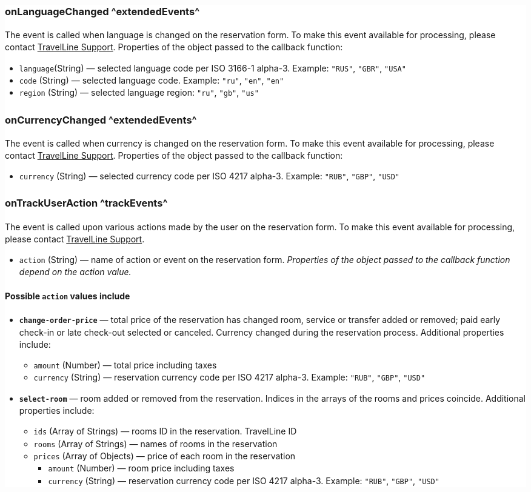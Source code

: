 ### <a id="onlanguagechanged-extendedevents"></a>onLanguageChanged ^extendedEvents^

The event is called when language is changed on the reservation form. To make
this event available for processing, please contact
[TravelLine Support](https://www.travelline.pro/contacts/). Properties of the
object passed to the callback function:

-   `language`(String) — selected language code per ISO 3166-1 alpha-3. Example:
    `"RUS"`, `"GBR"`, `"USA"`
-   `code` (String) — selected language code. Example: `"ru"`, `"en"`, `"en"`
-   `region` (String) — selected language region: `"ru"`, `"gb"`, `"us"`

### <a id="oncurrencychanged-extendedevents"></a>onCurrencyChanged ^extendedEvents^

The event is called when currency is changed on the reservation form. To make
this event available for processing, please contact
[TravelLine Support](https://www.travelline.pro/contacts/). Properties of the
object passed to the callback function:

-   `currency` (String) — selected currency code per ISO 4217 alpha-3. Example:
    `"RUB"`, `"GBP"`, `"USD"`

### <a id="ontrackuseraction-trackevents"></a>onTrackUserAction ^trackEvents^

The event is called upon various actions made by the user on the reservation
form. To make this event available for processing, please contact
[TravelLine Support](https://www.travelline.pro/contacts/).

-   `action` (String) — name of action or event on the reservation form.
    _Properties of the object passed to the callback function depend on the
    action value._

#### <a id="possible-action-values-include"></a>Possible `action` values include

-   **`change-order-price`** — total price of the reservation has changed room,
    service or transfer added or removed; paid early check-in or late check-out
    selected or canceled. Currency changed during the reservation process.
    Additional properties include:

    -   `amount` (Number) — total price including taxes
    -   `currency` (String) — reservation currency code per ISO 4217 alpha-3.
        Example: `"RUB"`, `"GBP"`, `"USD"`

-   **`select-room`** — room added or removed from the reservation. Indices in
    the arrays of the rooms and prices coincide. Additional properties include:

    -   `ids` (Array of Strings) — rooms ID in the reservation. TravelLine ID
    -   `rooms` (Array of Strings) — names of rooms in the reservation
    -   `prices` (Array of Objects) — price of each room in the reservation
        -   `amount` (Number) — room price including taxes
        -   `currency` (String) — reservation currency code per ISO 4217
            alpha-3. Example: `"RUB"`, `"GBP"`, `"USD"`

